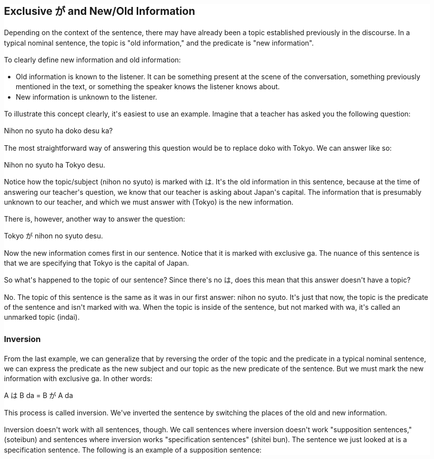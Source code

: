 ## Exclusive が and New/Old Information

Depending on the context of the sentence, there may have already been a topic established previously in the discourse. In a typical nominal sentence, the topic is "old information," and the predicate is "new information". 

To clearly define new information and old information:
 - Old information is known to the listener. It can be something present at the scene of the conversation, something previously mentioned in the text, or something the speaker knows the listener knows about.
 - New information is unknown to the listener.
 
 To illustrate this concept clearly, it's easiest to use an example. Imagine that a teacher has asked you the following question:

Nihon no syuto ha doko desu ka?

The most straightforward way of answering this question would be to replace doko with Tokyo. We can answer like so:

Nihon no syuto ha Tokyo desu.

Notice how the topic/subject (nihon no syuto) is marked with は. It's the old information in this sentence, because at the time of answering our teacher's question, we know that our teacher is asking about Japan's capital. The information that is presumably unknown to our teacher, and which we must answer with (Tokyo) is the new information.
 
There is, however, another way to answer the question:

Tokyo が nihon no syuto desu.

Now the new information comes first in our sentence. Notice that it is marked with exclusive ga. The nuance of this sentence is that we are specifying that Tokyo is the capital of Japan.

So what's happened to the topic of our sentence? Since there's no は, does this mean that this answer doesn't have a topic?

No. The topic of this sentence is the same as it was in our first answer: nihon no syuto. It's just that now, the topic is the predicate of the sentence and isn't marked with wa. When the topic is inside of the sentence, but not marked with wa, it's called an unmarked topic (indai).

### Inversion

From the last example, we can generalize that by reversing the order of the topic and the predicate in a typical nominal sentence, we can express the predicate as the new subject and our topic as the new predicate of the sentence. But we must mark the new information with exclusive ga. In other words:

A は B da = B が A da

This process is called inversion. We've inverted the sentence by switching the places of the old and new information.

Inversion doesn't work with all sentences, though. We call sentences where inversion doesn't work "supposition sentences," (soteibun) and sentences where inversion works "specification sentences" (shitei bun). The sentence we just looked at is a specification sentence. The following is an example of a supposition sentence:
